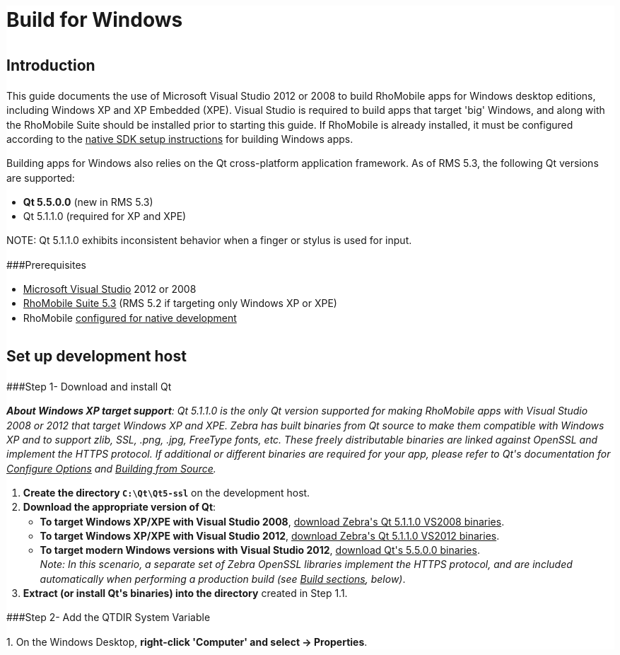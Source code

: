 # Build for Windows

## Introduction
This guide documents the use of Microsoft Visual Studio 2012 or 2008 to build RhoMobile apps for Windows desktop editions, including Windows XP and XP Embedded (XPE). Visual Studio is required to build apps that target 'big' Windows, and along with the RhoMobile Suite should be installed prior to starting this guide. If RhoMobile is already installed, it must be configured according to the [native SDK setup instructions](nativesdksetup#setup-for-windows-desktop) for building Windows apps.

Building apps for Windows also relies on the Qt cross-platform application framework. As of RMS 5.3, the following Qt versions are supported: 

* **Qt 5.5.0.0** (new in RMS 5.3)
* Qt 5.1.1.0 (required for XP and XPE)

NOTE: Qt 5.1.1.0 exhibits inconsistent behavior when a finger or stylus is used for input.

<a name="setup"></a>
###Prerequisites

* [Microsoft Visual Studio](https://www.visualstudio.com/en-us/visual-studio-homepage-vs.aspx) 2012 or 2008
* [RhoMobile Suite 5.3](http://rhomobile.com/download/) (RMS 5.2 if targeting only Windows XP or XPE)
* RhoMobile [configured for native development](nativesdksetup#setup-for-windows-desktop)

## Set up development host
###Step 1- Download and install Qt

_**About Windows XP target support**: Qt 5.1.1.0 is the only Qt version supported for making RhoMobile apps with Visual Studio 2008 or 2012 that target Windows XP and XPE. Zebra has built binaries from Qt source to make them compatible with Windows XP and to support zlib, SSL, .png, .jpg, FreeType fonts, etc. These freely distributable binaries are linked against OpenSSL and implement the HTTPS protocol. If additional or different binaries are required for your app, please refer to Qt's documentation for [Configure Options](http://doc.qt.io/qt-5/configure-options.html) and [Building from Source](http://doc.qt.io/qt-5/windows-building.html)._

1. **Create the directory `C:\Qt\Qt5-ssl`** on the development host.
2. **Download the appropriate version of Qt**: 
    * **To target Windows XP/XPE with Visual Studio 2008**, [download Zebra's Qt 5.1.1.0 VS2008 binaries](http://rhomobile-suite.s3.amazonaws.com/Qt/Qt5-vs2008.7z).
    * **To target Windows XP/XPE with Visual Studio 2012**, [download Zebra's Qt 5.1.1.0 VS2012 binaries](http://rhomobile-suite.s3.amazonaws.com/Qt/Qt5-rhoxp.7z).
    * **To target modern Windows versions with Visual Studio 2012**, [download Qt's 5.5.0.0 binaries](http://files.tau-technologies.com/RMS/QT/qt-opensource-windows-x86-msvc2012-5.5.0.exe).<br> _Note: In this scenario, a separate set of Zebra OpenSSL libraries implement the HTTPS protocol, and are included automatically when performing a production build (see [Build sections](#build), below)_.
3. **Extract (or install Qt's binaries) into the directory** created in Step 1.1.

###Step 2- Add the QTDIR System Variable

&#49;. On the Windows Desktop, **right-click 'Computer' and select -> Properties**.
